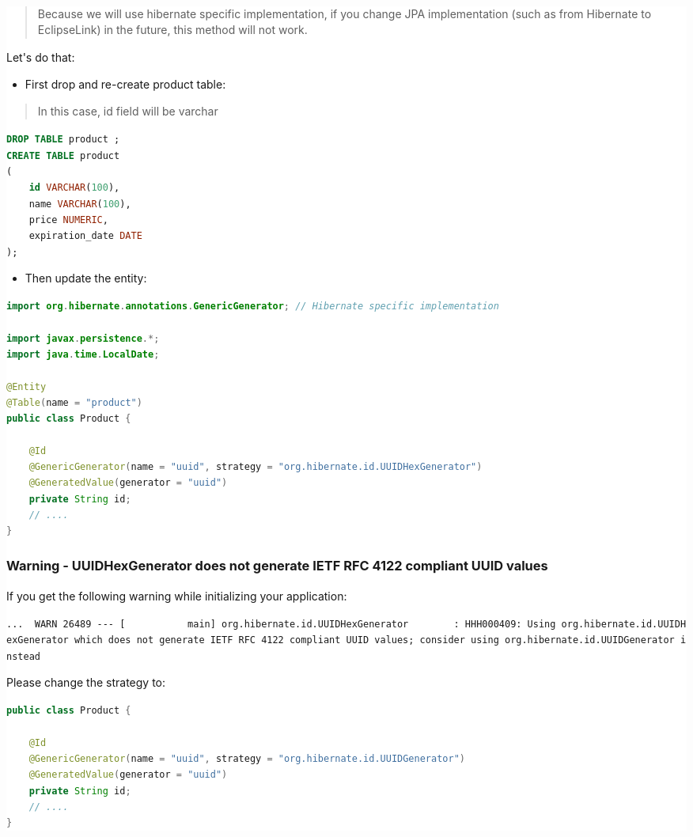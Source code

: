 > Because we will use hibernate specific implementation, if you change JPA implementation (such as from Hibernate to EclipseLink) in the future, this method will not work.

Let's do that:

- First drop and re-create product table:

> In this case, id field will be varchar

```sql
DROP TABLE product ;
CREATE TABLE product
(
	id VARCHAR(100),
    name VARCHAR(100),
    price NUMERIC,
    expiration_date DATE
);
```

- Then update the entity:

```java
import org.hibernate.annotations.GenericGenerator; // Hibernate specific implementation

import javax.persistence.*;
import java.time.LocalDate;

@Entity
@Table(name = "product")
public class Product {

    @Id
    @GenericGenerator(name = "uuid", strategy = "org.hibernate.id.UUIDHexGenerator")
    @GeneratedValue(generator = "uuid")
    private String id;
    // ....
}
```

### Warning - UUIDHexGenerator does not generate IETF RFC 4122 compliant UUID values

If you get the following warning while initializing your application:

```text
...  WARN 26489 --- [           main] org.hibernate.id.UUIDHexGenerator        : HHH000409: Using org.hibernate.id.UUIDHexGenerator which does not generate IETF RFC 4122 compliant UUID values; consider using org.hibernate.id.UUIDGenerator instead
```

Please change the strategy to:

```java
public class Product {

    @Id
    @GenericGenerator(name = "uuid", strategy = "org.hibernate.id.UUIDGenerator")
    @GeneratedValue(generator = "uuid")
    private String id;
    // ....
}
```
